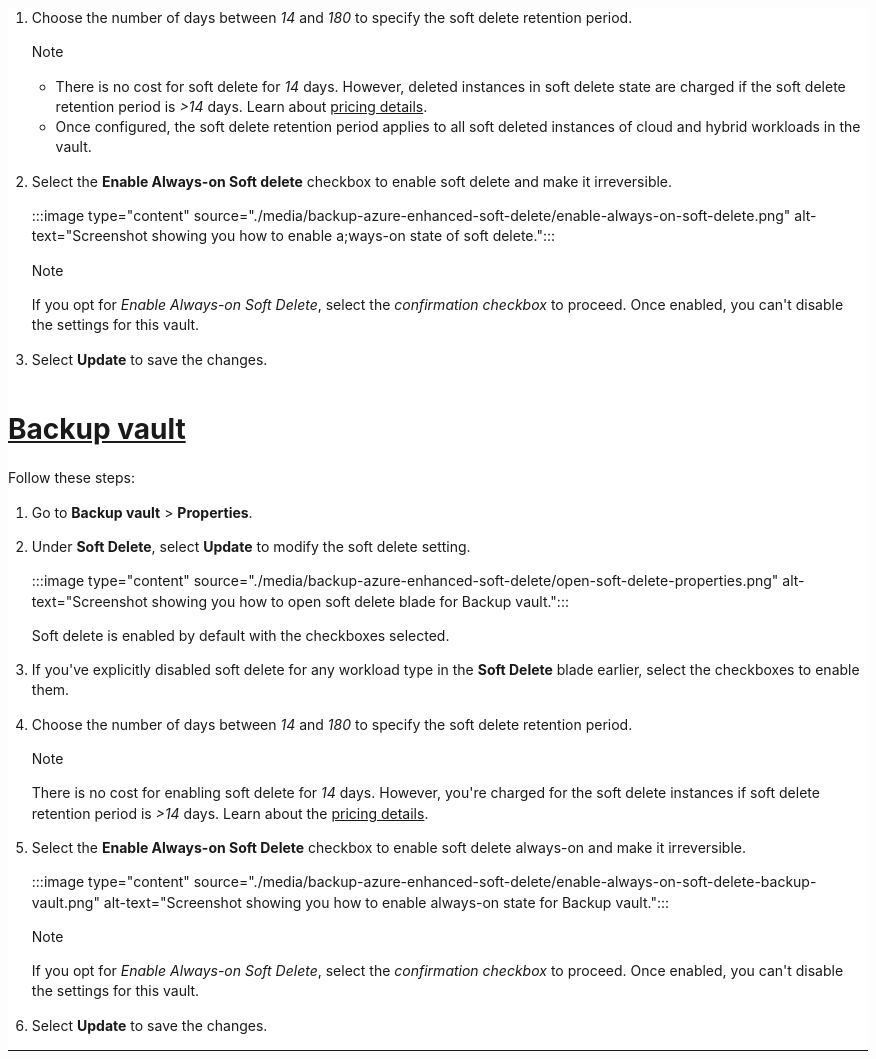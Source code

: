 1. Choose the number of days between *14* and *180* to specify the soft delete retention period.

   >[!Note]
   >- There is no cost for soft delete for *14* days. However, deleted instances in soft delete state are charged if the soft delete retention period is *>14* days. Learn about [pricing details](backup-azure-enhanced-soft-delete-about.md#pricing).
   >- Once configured, the soft delete retention period applies to all soft deleted instances of cloud and hybrid workloads in the vault.

1. Select the **Enable Always-on Soft delete** checkbox to enable soft delete and make it irreversible.

   :::image type="content" source="./media/backup-azure-enhanced-soft-delete/enable-always-on-soft-delete.png" alt-text="Screenshot showing you how to enable a;ways-on state of soft delete.":::

   >[!Note]
   >If you opt for *Enable Always-on Soft Delete*, select the *confirmation checkbox* to proceed. Once enabled, you can't disable the settings for this vault.

1. Select **Update** to save the changes.

# [Backup vault](#tab/backup-vault)

Follow these steps:

1. Go to **Backup vault** > **Properties**.

1. Under **Soft Delete**, select **Update** to modify the soft delete setting.

   :::image type="content" source="./media/backup-azure-enhanced-soft-delete/open-soft-delete-properties.png" alt-text="Screenshot showing you how to open soft delete blade for Backup vault.":::

   Soft delete is enabled by default with the checkboxes selected.

1. If you've explicitly disabled soft delete for any workload type in the **Soft Delete** blade earlier, select the checkboxes to enable them.

1. Choose the number of days between *14* and *180* to specify the soft delete retention period.

   >[!Note]
   >There is no cost for enabling soft delete  for *14* days. However, you're charged for the soft delete instances if soft delete retention period is *>14* days. Learn about the [pricing details](backup-azure-enhanced-soft-delete-about.md#pricing).

1. Select the **Enable Always-on Soft Delete** checkbox to enable soft delete always-on and make it irreversible.

   :::image type="content" source="./media/backup-azure-enhanced-soft-delete/enable-always-on-soft-delete-backup-vault.png" alt-text="Screenshot showing you how to enable always-on state for Backup vault.":::

   >[!Note]
   >If you opt for *Enable Always-on Soft Delete*, select the *confirmation checkbox* to proceed. Once enabled, you can't disable the settings for this vault.

1. Select **Update** to save the changes.

---
